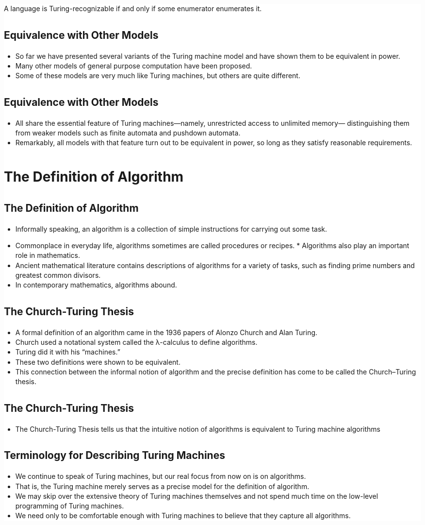 A language is Turing-recognizable if and only if some enumerator enumerates it.

## Equivalence with Other Models

* So far we have presented several variants of the Turing machine model and have shown them to be equivalent in power.
* Many other models of general purpose computation have been proposed.
* Some of these models are very much like Turing machines, but others are quite different.

## Equivalence with Other Models

* All share the essential feature of Turing machines—namely, unrestricted access to unlimited memory— distinguishing them from weaker models such as finite automata and pushdown automata.
* Remarkably, all models with that feature turn out to be equivalent in power, so long as they satisfy reasonable requirements.


# The Definition of Algorithm

## The Definition of Algorithm

  - Informally speaking, an algorithm is a collection of simple instructions for carrying out some task.
* Commonplace in everyday life, algorithms sometimes are called procedures or recipes. * Algorithms also play an important role in mathematics.
* Ancient mathematical literature contains descriptions of algorithms for a variety of tasks, such as finding prime numbers and greatest common divisors.
* In contemporary mathematics, algorithms abound.

## The Church-Turing Thesis

* A formal definition of an algorithm came in the 1936 papers of Alonzo Church and Alan Turing.
* Church used a notational system called the λ-calculus to define algorithms.
* Turing did it with his “machines.”
* These two definitions were shown to be equivalent.
* This connection between the informal notion of algorithm and the precise definition has come to be called the Church–Turing thesis.

## The Church-Turing Thesis

* The Church-Turing Thesis tells us that the intuitive notion of algorithms is equivalent to Turing machine algorithms

## Terminology for Describing Turing Machines

* We continue to speak of Turing machines, but our real focus from now on is on algorithms.
* That is, the Turing machine merely serves as a precise model for the definition of algorithm.
* We may skip over the extensive theory of Turing machines themselves and not spend much time on the low-level programming of Turing machines.
* We need only to be comfortable enough with Turing machines to believe that they capture all algorithms.
